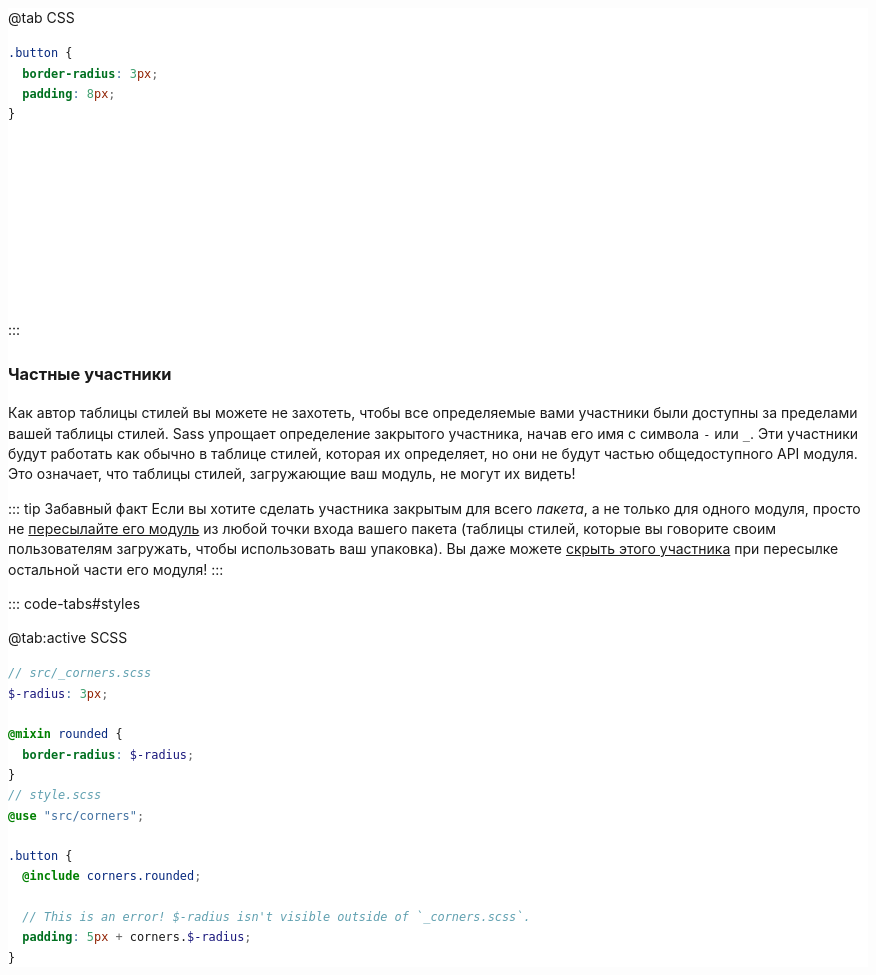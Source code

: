 @tab CSS

```css
.button {
  border-radius: 3px;
  padding: 8px;
}











```

:::

### Частные участники

Как автор таблицы стилей вы можете не захотеть, чтобы все определяемые вами участники были доступны за пределами вашей таблицы стилей. Sass упрощает определение закрытого участника, начав его имя с символа `-` или `_`. Эти участники будут работать как обычно в таблице стилей, которая их определяет, но они не будут частью общедоступного API модуля. Это означает, что таблицы стилей, загружающие ваш модуль, не могут их видеть!

::: tip Забавный факт
Если вы хотите сделать участника закрытым для всего *пакета*, а не только для одного модуля, просто не [пересылайте его модуль](./forward) из любой точки входа вашего пакета (таблицы стилей, которые вы говорите своим пользователям загружать, чтобы использовать ваш упаковка). Вы даже можете [скрыть этого участника](./forward#controlling-visibility) при пересылке остальной части его модуля!
:::

::: code-tabs#styles

@tab:active SCSS

```scss
// src/_corners.scss
$-radius: 3px;

@mixin rounded {
  border-radius: $-radius;
}
// style.scss
@use "src/corners";

.button {
  @include corners.rounded;

  // This is an error! $-radius isn't visible outside of `_corners.scss`.
  padding: 5px + corners.$-radius;
}
```
